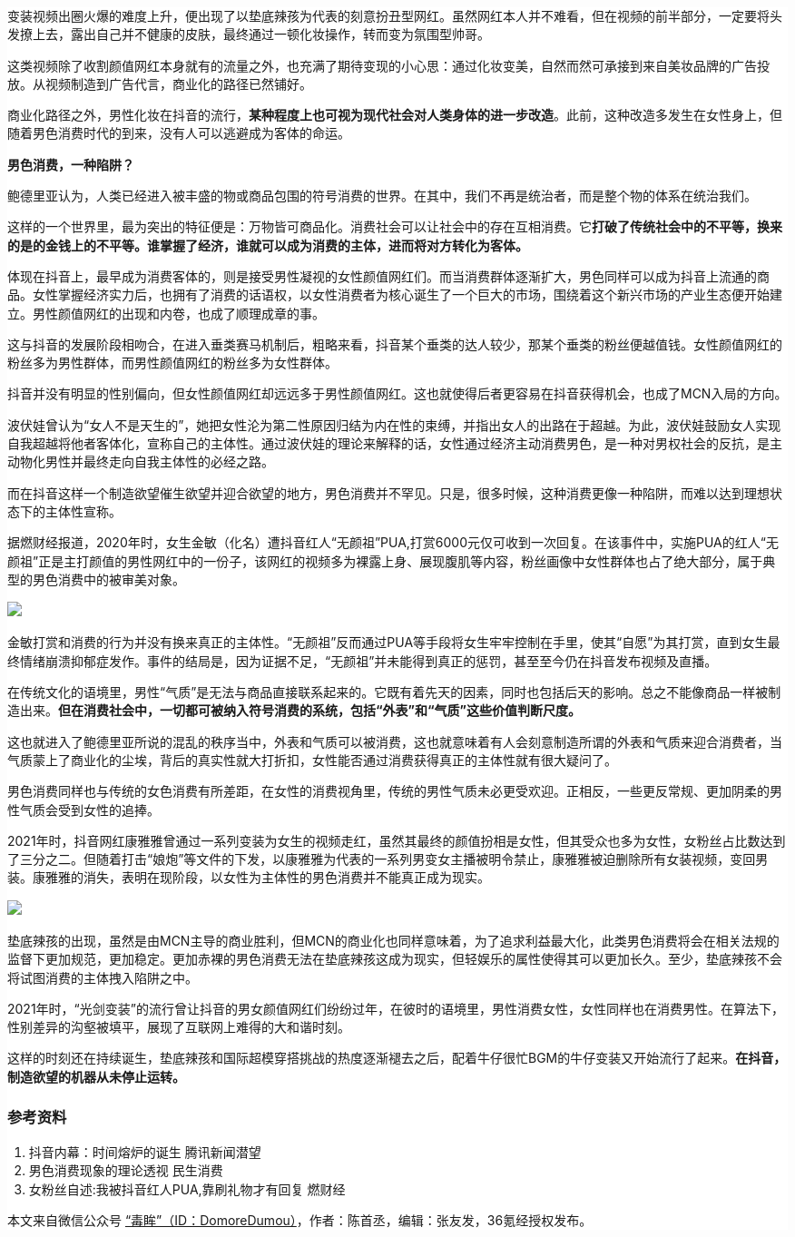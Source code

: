 变装视频出圈火爆的难度上升，便出现了以垫底辣孩为代表的刻意扮丑型网红。虽然网红本人并不难看，但在视频的前半部分，一定要将头发撩上去，露出自己并不健康的皮肤，最终通过一顿化妆操作，转而变为氛围型帅哥。

这类视频除了收割颜值网红本身就有的流量之外，也充满了期待变现的小心思：通过化妆变美，自然而然可承接到来自美妆品牌的广告投放。从视频制造到广告代言，商业化的路径已然铺好。

商业化路径之外，男性化妆在抖音的流行，**某种程度上也可视为现代社会对人类身体的进一步改造**。此前，这种改造多发生在女性身上，但随着男色消费时代的到来，没有人可以逃避成为客体的命运。

**男色消费，一种陷阱？**

鲍德里亚认为，人类已经进入被丰盛的物或商品包围的符号消费的世界。在其中，我们不再是统治者，而是整个物的体系在统治我们。

这样的一个世界里，最为突出的特征便是：万物皆可商品化。消费社会可以让社会中的存在互相消费。它**打破了传统社会中的不平等，换来的是的金钱上的不平等。谁掌握了经济，谁就可以成为消费的主体，进而将对方转化为客体。**

体现在抖音上，最早成为消费客体的，则是接受男性凝视的女性颜值网红们。而当消费群体逐渐扩大，男色同样可以成为抖音上流通的商品。女性掌握经济实力后，也拥有了消费的话语权，以女性消费者为核心诞生了一个巨大的市场，围绕着这个新兴市场的产业生态便开始建立。男性颜值网红的出现和内卷，也成了顺理成章的事。

这与抖音的发展阶段相吻合，在进入垂类赛马机制后，粗略来看，抖音某个垂类的达人较少，那某个垂类的粉丝便越值钱。女性颜值网红的粉丝多为男性群体，而男性颜值网红的粉丝多为女性群体。

抖音并没有明显的性别偏向，但女性颜值网红却远远多于男性颜值网红。这也就使得后者更容易在抖音获得机会，也成了MCN入局的方向。

波伏娃曾认为“女人不是天生的”，她把女性沦为第二性原因归结为内在性的束缚，并指出女人的出路在于超越。为此，波伏娃鼓励女人实现自我超越将他者客体化，宣称自己的主体性。通过波伏娃的理论来解释的话，女性通过经济主动消费男色，是一种对男权社会的反抗，是主动物化男性并最终走向自我主体性的必经之路。

而在抖音这样一个制造欲望催生欲望并迎合欲望的地方，男色消费并不罕见。只是，很多时候，这种消费更像一种陷阱，而难以达到理想状态下的主体性宣称。

据燃财经报道，2020年时，女生金敏（化名）遭抖音红人“无颜祖”PUA,打赏6000元仅可收到一次回复。在该事件中，实施PUA的红人“无颜祖”正是主打颜值的男性网红中的一份子，该网红的视频多为裸露上身、展现腹肌等内容，粉丝画像中女性群体也占了绝大部分，属于典型的男色消费中的被审美对象。

![](https://img.36krcdn.com/20220510/v2_e59c124aec424e6e82819e9c0299417a_img_000?x-oss-process=image/format,jpg/interlace,1)

金敏打赏和消费的行为并没有换来真正的主体性。“无颜祖”反而通过PUA等手段将女生牢牢控制在手里，使其“自愿”为其打赏，直到女生最终情绪崩溃抑郁症发作。事件的结局是，因为证据不足，“无颜祖”并未能得到真正的惩罚，甚至至今仍在抖音发布视频及直播。

在传统文化的语境里，男性“气质”是无法与商品直接联系起来的。它既有着先天的因素，同时也包括后天的影响。总之不能像商品一样被制造出来。**但在消费社会中，一切都可被纳入符号消费的系统，包括“外表”和“气质”这些价值判断尺度。**

这也就进入了鲍德里亚所说的混乱的秩序当中，外表和气质可以被消费，这也就意味着有人会刻意制造所谓的外表和气质来迎合消费者，当气质蒙上了商业化的尘埃，背后的真实性就大打折扣，女性能否通过消费获得真正的主体性就有很大疑问了。

男色消费同样也与传统的女色消费有所差距，在女性的消费视角里，传统的男性气质未必更受欢迎。正相反，一些更反常规、更加阴柔的男性气质会受到女性的追捧。

2021年时，抖音网红康雅雅曾通过一系列变装为女生的视频走红，虽然其最终的颜值扮相是女性，但其受众也多为女性，女粉丝占比数达到了三分之二。但随着打击“娘炮”等文件的下发，以康雅雅为代表的一系列男变女主播被明令禁止，康雅雅被迫删除所有女装视频，变回男装。康雅雅的消失，表明在现阶段，以女性为主体性的男色消费并不能真正成为现实。

![](https://img.36krcdn.com/20220510/v2_70f64cc0d1a543daa0b8d224df408a0f_img_000?x-oss-process=image/format,jpg/interlace,1)

垫底辣孩的出现，虽然是由MCN主导的商业胜利，但MCN的商业化也同样意味着，为了追求利益最大化，此类男色消费将会在相关法规的监督下更加规范，更加稳定。更加赤裸的男色消费无法在垫底辣孩这成为现实，但轻娱乐的属性使得其可以更加长久。至少，垫底辣孩不会将试图消费的主体拽入陷阱之中。

2021年时，“光剑变装”的流行曾让抖音的男女颜值网红们纷纷过年，在彼时的语境里，男性消费女性，女性同样也在消费男性。在算法下，性别差异的沟壑被填平，展现了互联网上难得的大和谐时刻。

这样的时刻还在持续诞生，垫底辣孩和国际超模穿搭挑战的热度逐渐褪去之后，配着牛仔很忙BGM的牛仔变装又开始流行了起来。**在抖音，制造欲望的机器从未停止运转。**

### 参考资料
1. 抖音内幕：时间熔炉的诞生 腾讯新闻潜望  
2. 男色消费现象的理论透视 民生消费  
3. 女粉丝自述:我被抖音红人PUA,靠刷礼物才有回复 燃财经  

本文来自微信公众号 [“毒眸”（ID：DomoreDumou）](http://mp.weixin.qq.com/s?__biz=Mzg2MjYxNTUyMQ==&mid=2247549313&idx=1&sn=fa57b76b2280ba0b82d2155dae4398f1&chksm=ce07630ff970ea19becf6595bd3c5dc8de829cc28e2d90a27579987ba4219a0b175ffd9411cc#rd)，作者：陈首丞，编辑：张友发，36氪经授权发布。

